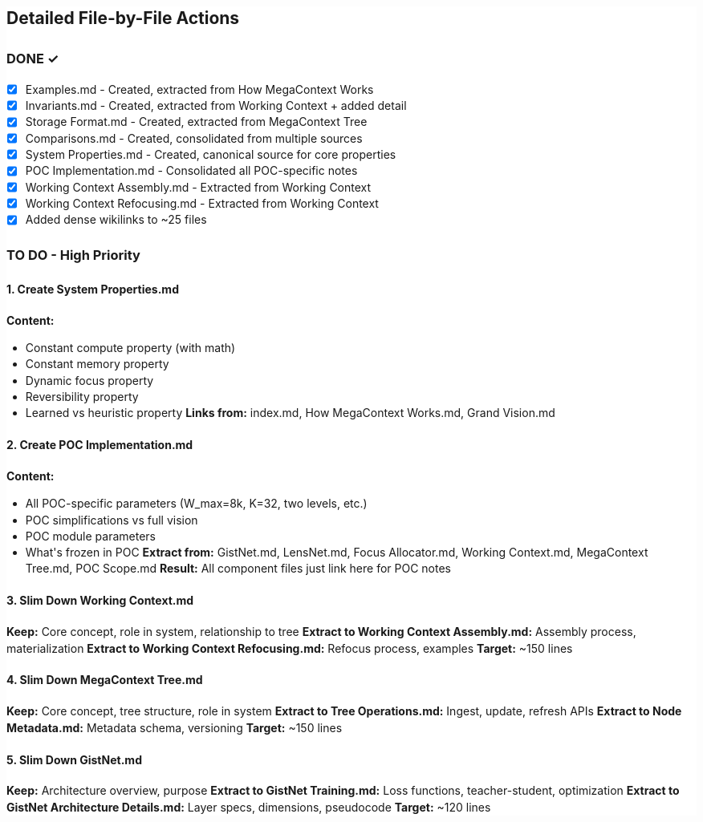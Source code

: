 ## Detailed File-by-File Actions

### DONE ✓
- [x] Examples.md - Created, extracted from How MegaContext Works
- [x] Invariants.md - Created, extracted from Working Context + added detail
- [x] Storage Format.md - Created, extracted from MegaContext Tree
- [x] Comparisons.md - Created, consolidated from multiple sources
- [x] System Properties.md - Created, canonical source for core properties
- [x] POC Implementation.md - Consolidated all POC-specific notes
- [x] Working Context Assembly.md - Extracted from Working Context
- [x] Working Context Refocusing.md - Extracted from Working Context
- [x] Added dense wikilinks to ~25 files

### TO DO - High Priority

#### 1. Create System Properties.md
**Content:**
- Constant compute property (with math)
- Constant memory property
- Dynamic focus property
- Reversibility property
- Learned vs heuristic property
**Links from:** index.md, How MegaContext Works.md, Grand Vision.md

#### 2. Create POC Implementation.md
**Content:**
- All POC-specific parameters (W_max=8k, K=32, two levels, etc.)
- POC simplifications vs full vision
- POC module parameters
- What's frozen in POC
**Extract from:** GistNet.md, LensNet.md, Focus Allocator.md, Working Context.md, MegaContext Tree.md, POC Scope.md
**Result:** All component files just link here for POC notes

#### 3. Slim Down Working Context.md
**Keep:** Core concept, role in system, relationship to tree
**Extract to Working Context Assembly.md:** Assembly process, materialization
**Extract to Working Context Refocusing.md:** Refocus process, examples
**Target:** ~150 lines

#### 4. Slim Down MegaContext Tree.md
**Keep:** Core concept, tree structure, role in system
**Extract to Tree Operations.md:** Ingest, update, refresh APIs
**Extract to Node Metadata.md:** Metadata schema, versioning
**Target:** ~150 lines

#### 5. Slim Down GistNet.md
**Keep:** Architecture overview, purpose
**Extract to GistNet Training.md:** Loss functions, teacher-student, optimization
**Extract to GistNet Architecture Details.md:** Layer specs, dimensions, pseudocode
**Target:** ~120 lines
